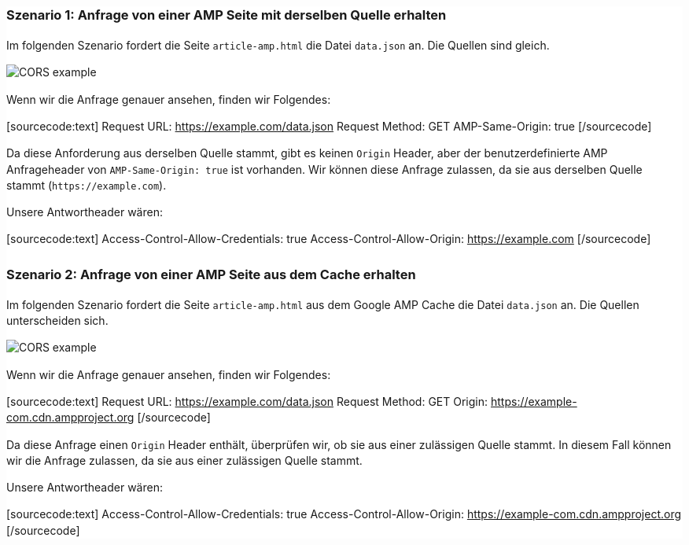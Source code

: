 ### Szenario 1: Anfrage von einer AMP Seite mit derselben Quelle erhalten <a name="scenario-1-get-request-from-amp-page-on-same-origin"></a>

Im folgenden Szenario fordert die Seite `article-amp.html` die Datei `data.json` an. Die Quellen sind gleich.

<amp-img alt="CORS example - scenario 1" layout="fixed" src="https://www.ampproject.org/static/img/docs/cors_example_walkthrough_ex1.png" width="657" height="155">
  <noscript>     <img alt="CORS example" src="https://www.ampproject.org/static/img/docs/cors_example_walkthrough_ex1.png">   </noscript></amp-img>

Wenn wir die Anfrage genauer ansehen, finden wir Folgendes:

[sourcecode:text]
Request URL: https://example.com/data.json
Request Method: GET
AMP-Same-Origin: true
[/sourcecode]

Da diese Anforderung aus derselben Quelle stammt, gibt es keinen `Origin` Header, aber der benutzerdefinierte AMP Anfrageheader von `AMP-Same-Origin: true` ist vorhanden. Wir können diese Anfrage zulassen, da sie aus derselben Quelle stammt (`https://example.com`).

Unsere Antwortheader wären:

[sourcecode:text]
Access-Control-Allow-Credentials: true
Access-Control-Allow-Origin: https://example.com
[/sourcecode]

### Szenario 2: Anfrage von einer AMP Seite aus dem Cache erhalten <a name="scenario-2-get-request-from-cached-amp-page"></a>

Im folgenden Szenario fordert die Seite `article-amp.html` aus dem Google AMP Cache die Datei `data.json` an. Die Quellen unterscheiden sich.

<amp-img alt="CORS example - scenario 2" layout="fixed" src="https://www.ampproject.org/static/img/docs/cors_example_walkthrough_ex2.png" width="657" height="155">
  <noscript>     <img alt="CORS example" src="https://www.ampproject.org/static/img/docs/cors_example_walkthrough_ex2.png">   </noscript></amp-img>

Wenn wir die Anfrage genauer ansehen, finden wir Folgendes:

[sourcecode:text]
Request URL: https://example.com/data.json
Request Method: GET
Origin: https://example-com.cdn.ampproject.org
[/sourcecode]

Da diese Anfrage einen `Origin` Header enthält, überprüfen wir, ob sie aus einer zulässigen Quelle stammt. In diesem Fall können wir die Anfrage zulassen, da sie aus einer zulässigen Quelle stammt.

Unsere Antwortheader wären:

[sourcecode:text]
Access-Control-Allow-Credentials: true
Access-Control-Allow-Origin: https://example-com.cdn.ampproject.org
[/sourcecode]
